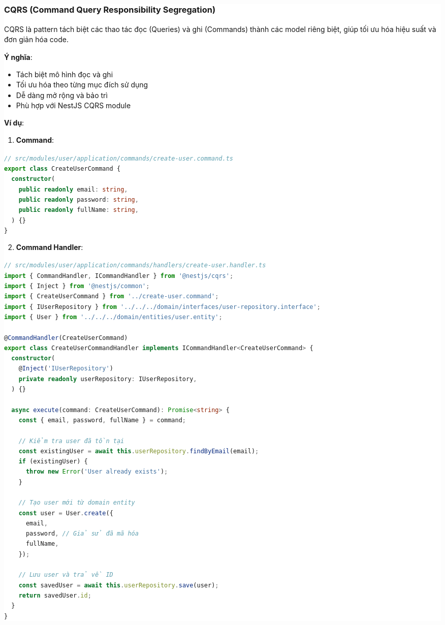 ### CQRS (Command Query Responsibility Segregation)

CQRS là pattern tách biệt các thao tác đọc (Queries) và ghi (Commands) thành các model riêng biệt, giúp tối ưu hóa hiệu suất và đơn giản hóa code.

**Ý nghĩa**:
- Tách biệt mô hình đọc và ghi
- Tối ưu hóa theo từng mục đích sử dụng
- Dễ dàng mở rộng và bảo trì
- Phù hợp với NestJS CQRS module

**Ví dụ**:

1. **Command**:

```ts
// src/modules/user/application/commands/create-user.command.ts
export class CreateUserCommand {
  constructor(
    public readonly email: string,
    public readonly password: string,
    public readonly fullName: string,
  ) {}
}
```

2. **Command Handler**:

```ts
// src/modules/user/application/commands/handlers/create-user.handler.ts
import { CommandHandler, ICommandHandler } from '@nestjs/cqrs';
import { Inject } from '@nestjs/common';
import { CreateUserCommand } from '../create-user.command';
import { IUserRepository } from '../../../domain/interfaces/user-repository.interface';
import { User } from '../../../domain/entities/user.entity';

@CommandHandler(CreateUserCommand)
export class CreateUserCommandHandler implements ICommandHandler<CreateUserCommand> {
  constructor(
    @Inject('IUserRepository')
    private readonly userRepository: IUserRepository,
  ) {}

  async execute(command: CreateUserCommand): Promise<string> {
    const { email, password, fullName } = command;
    
    // Kiểm tra user đã tồn tại
    const existingUser = await this.userRepository.findByEmail(email);
    if (existingUser) {
      throw new Error('User already exists');
    }

    // Tạo user mới từ domain entity
    const user = User.create({
      email,
      password, // Giả sử đã mã hóa
      fullName,
    });

    // Lưu user và trả về ID
    const savedUser = await this.userRepository.save(user);
    return savedUser.id;
  }
}
```
